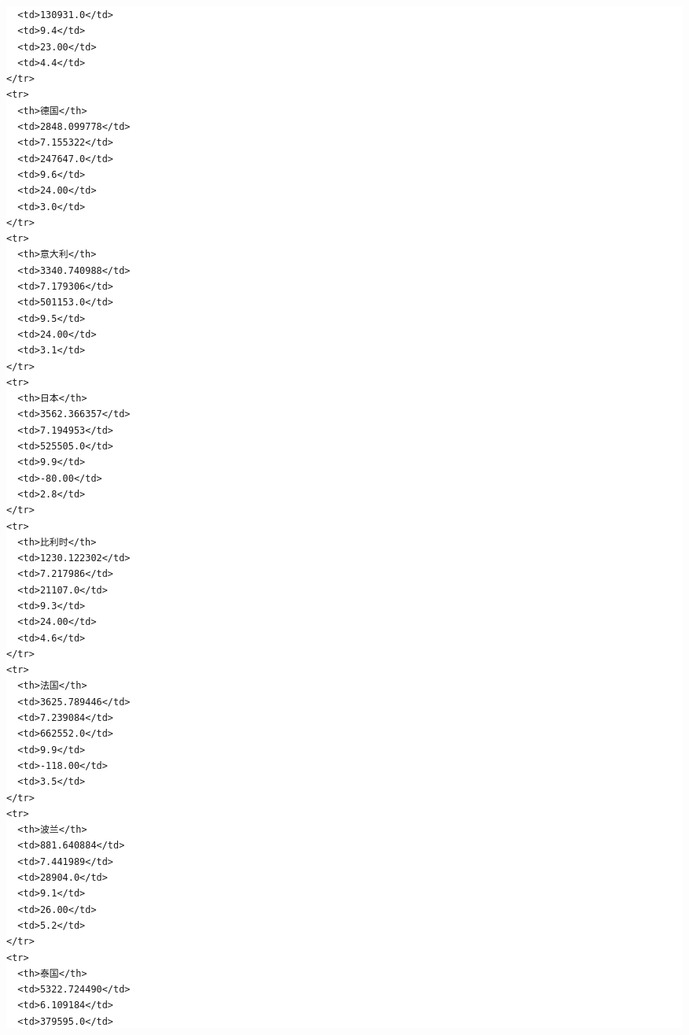       <td>130931.0</td>
      <td>9.4</td>
      <td>23.00</td>
      <td>4.4</td>
    </tr>
    <tr>
      <th>德国</th>
      <td>2848.099778</td>
      <td>7.155322</td>
      <td>247647.0</td>
      <td>9.6</td>
      <td>24.00</td>
      <td>3.0</td>
    </tr>
    <tr>
      <th>意大利</th>
      <td>3340.740988</td>
      <td>7.179306</td>
      <td>501153.0</td>
      <td>9.5</td>
      <td>24.00</td>
      <td>3.1</td>
    </tr>
    <tr>
      <th>日本</th>
      <td>3562.366357</td>
      <td>7.194953</td>
      <td>525505.0</td>
      <td>9.9</td>
      <td>-80.00</td>
      <td>2.8</td>
    </tr>
    <tr>
      <th>比利时</th>
      <td>1230.122302</td>
      <td>7.217986</td>
      <td>21107.0</td>
      <td>9.3</td>
      <td>24.00</td>
      <td>4.6</td>
    </tr>
    <tr>
      <th>法国</th>
      <td>3625.789446</td>
      <td>7.239084</td>
      <td>662552.0</td>
      <td>9.9</td>
      <td>-118.00</td>
      <td>3.5</td>
    </tr>
    <tr>
      <th>波兰</th>
      <td>881.640884</td>
      <td>7.441989</td>
      <td>28904.0</td>
      <td>9.1</td>
      <td>26.00</td>
      <td>5.2</td>
    </tr>
    <tr>
      <th>泰国</th>
      <td>5322.724490</td>
      <td>6.109184</td>
      <td>379595.0</td>